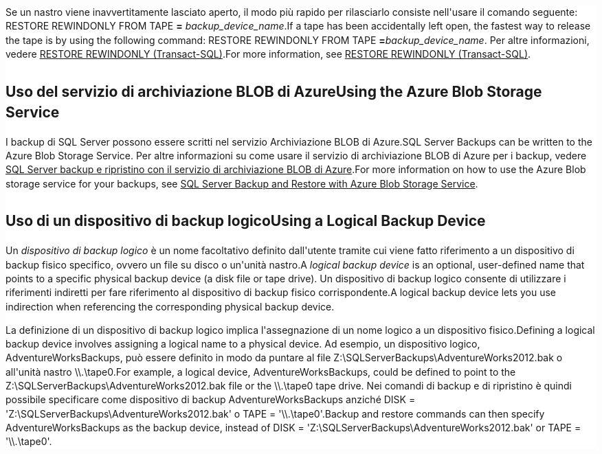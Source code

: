  <span data-ttu-id="c02ab-220">Se un nastro viene inavvertitamente lasciato aperto, il modo più rapido per rilasciarlo consiste nell'usare il comando seguente: RESTORE REWINDONLY FROM TAPE **=** _backup_device_name_.</span><span class="sxs-lookup"><span data-stu-id="c02ab-220">If a tape has been accidentally left open, the fastest way to release the tape is by using the following command: RESTORE REWINDONLY FROM TAPE **=**_backup_device_name_.</span></span> <span data-ttu-id="c02ab-221">Per altre informazioni, vedere [RESTORE REWINDONLY &#40;Transact-SQL&#41;](/sql/t-sql/statements/restore-statements-rewindonly-transact-sql).</span><span class="sxs-lookup"><span data-stu-id="c02ab-221">For more information, see [RESTORE REWINDONLY &#40;Transact-SQL&#41;](/sql/t-sql/statements/restore-statements-rewindonly-transact-sql).</span></span>  
  
## <a name="using-the-azure-blob-storage-service"></a><span data-ttu-id="c02ab-222">Uso del servizio di archiviazione BLOB di Azure</span><span class="sxs-lookup"><span data-stu-id="c02ab-222">Using the Azure Blob Storage Service</span></span>  
 <span data-ttu-id="c02ab-223">I backup di SQL Server possono essere scritti nel servizio Archiviazione BLOB di Azure.</span><span class="sxs-lookup"><span data-stu-id="c02ab-223">SQL Server Backups can be written to the Azure Blob Storage Service.</span></span>  <span data-ttu-id="c02ab-224">Per altre informazioni su come usare il servizio di archiviazione BLOB di Azure per i backup, vedere [SQL Server backup e ripristino con il servizio di archiviazione BLOB di Azure](sql-server-backup-and-restore-with-microsoft-azure-blob-storage-service.md).</span><span class="sxs-lookup"><span data-stu-id="c02ab-224">For more information on how to use the Azure Blob storage service for your backups, see [SQL Server Backup and Restore with Azure Blob Storage Service](sql-server-backup-and-restore-with-microsoft-azure-blob-storage-service.md).</span></span>  
  
##  <a name="using-a-logical-backup-device"></a><a name="LogicalBackupDevice"></a><span data-ttu-id="c02ab-225">Uso di un dispositivo di backup logico</span><span class="sxs-lookup"><span data-stu-id="c02ab-225">Using a Logical Backup Device</span></span>  
 <span data-ttu-id="c02ab-226">Un *dispositivo di backup logico* è un nome facoltativo definito dall'utente tramite cui viene fatto riferimento a un dispositivo di backup fisico specifico, ovvero un file su disco o un'unità nastro.</span><span class="sxs-lookup"><span data-stu-id="c02ab-226">A *logical backup device* is an optional, user-defined name that points to a specific physical backup device (a disk file or tape drive).</span></span> <span data-ttu-id="c02ab-227">Un dispositivo di backup logico consente di utilizzare i riferimenti indiretti per fare riferimento al dispositivo di backup fisico corrispondente.</span><span class="sxs-lookup"><span data-stu-id="c02ab-227">A logical backup device lets you use indirection when referencing the corresponding physical backup device.</span></span>  
  
 <span data-ttu-id="c02ab-228">La definizione di un dispositivo di backup logico implica l'assegnazione di un nome logico a un dispositivo fisico.</span><span class="sxs-lookup"><span data-stu-id="c02ab-228">Defining a logical backup device involves assigning a logical name to a physical device.</span></span> <span data-ttu-id="c02ab-229">Ad esempio, un dispositivo logico, AdventureWorksBackups, può essere definito in modo da puntare al file Z:\SQLServerBackups\AdventureWorks2012.bak o all'unità nastro \\\\.\tape0.</span><span class="sxs-lookup"><span data-stu-id="c02ab-229">For example, a logical device, AdventureWorksBackups, could be defined to point to the Z:\SQLServerBackups\AdventureWorks2012.bak file or the \\\\.\tape0 tape drive.</span></span> <span data-ttu-id="c02ab-230">Nei comandi di backup e di ripristino è quindi possibile specificare come dispositivo di backup AdventureWorksBackups anziché DISK = 'Z:\SQLServerBackups\AdventureWorks2012.bak' o TAPE = '\\\\.\tape0'.</span><span class="sxs-lookup"><span data-stu-id="c02ab-230">Backup and restore commands can then specify AdventureWorksBackups as the backup device, instead of DISK = 'Z:\SQLServerBackups\AdventureWorks2012.bak' or TAPE = '\\\\.\tape0'.</span></span>  
  